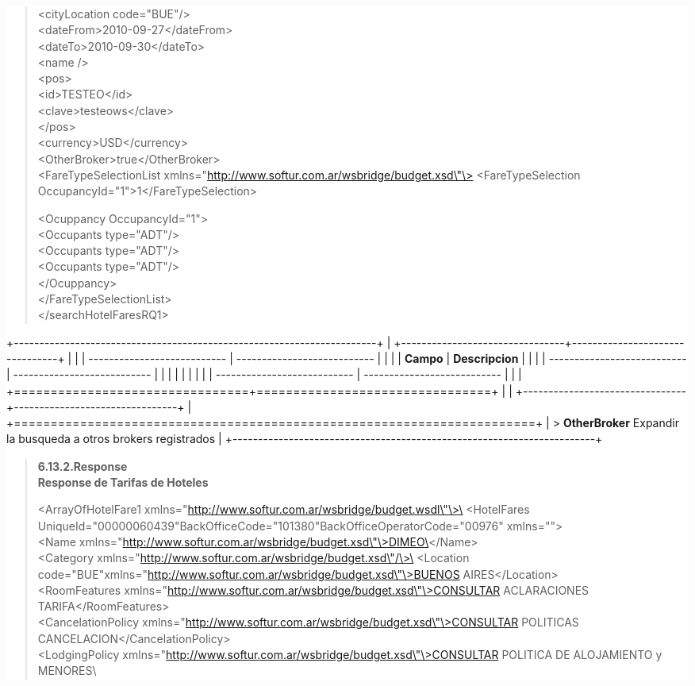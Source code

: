 > \<cityLocation code=\"BUE\"/\>\
> \<dateFrom\>2010-09-27\</dateFrom\>\
> \<dateTo\>2010-09-30\</dateTo\>\
> \<name /\>\
> \<pos\>\
> \<id\>TESTEO\</id\>\
> \<clave\>testeows\</clave\>\
> \</pos\>\
> \<currency\>USD\</currency\>\
> \<OtherBroker\>true\</OtherBroker\>\
> \<FareTypeSelectionList
> xmlns=\"http://www.softur.com.ar/wsbridge/budget.xsd\"\>
> \<FareTypeSelection OccupancyId=\"1\"\>1\</FareTypeSelection\>
>
> \<Ocuppancy OccupancyId=\"1\"\>\
> \<Occupants type=\"ADT\"/\>\
> \<Occupants type=\"ADT\"/\>\
> \<Occupants type=\"ADT\"/\>\
> \</Ocuppancy\>\
> \</FareTypeSelectionList\>\
> \</searchHotelFaresRQ1\>

+-----------------------------------------------------------------------+
| +--------------------------------+--------------------------------+   |
| |   ---------------------------  |   ---------------------------  |   |
| |   **Campo**                    |   **Descripcion**              |   |
| |   ---------------------------  |   ---------------------------  |   |
| |                                |                                |   |
| |   ---------------------------  |   ---------------------------  |   |
| +================================+================================+   |
| +--------------------------------+--------------------------------+   |
+=======================================================================+
| > **OtherBroker** Expandir la busqueda a otros brokers registrados    |
+-----------------------------------------------------------------------+

> **6.13.2.Response**\
> **Response de Tarifas de Hoteles**
>
> \<ArrayOfHotelFare1
> xmlns=\"http://www.softur.com.ar/wsbridge/budget.wsdl\"\>\
> \<HotelFares
> UniqueId=\"00000060439\"BackOfficeCode=\"101380\"BackOfficeOperatorCode=\"00976\"
> xmlns=\"\"\>\
> \<Name
> xmlns=\"http://www.softur.com.ar/wsbridge/budget.xsd\"\>DIMEO\</Name\>\
> \<Category xmlns=\"http://www.softur.com.ar/wsbridge/budget.xsd\"/\>\
> \<Location
> code=\"BUE\"xmlns=\"http://www.softur.com.ar/wsbridge/budget.xsd\"\>BUENOS
> AIRES\</Location\>\
> \<RoomFeatures
> xmlns=\"http://www.softur.com.ar/wsbridge/budget.xsd\"\>CONSULTAR
> ACLARACIONES TARIFA\</RoomFeatures\>\
> \<CancelationPolicy
> xmlns=\"http://www.softur.com.ar/wsbridge/budget.xsd\"\>CONSULTAR
> POLITICAS CANCELACION\</CancelationPolicy\>\
> \<LodgingPolicy
> xmlns=\"http://www.softur.com.ar/wsbridge/budget.xsd\"\>CONSULTAR
> POLITICA DE ALOJAMIENTO y MENORES\